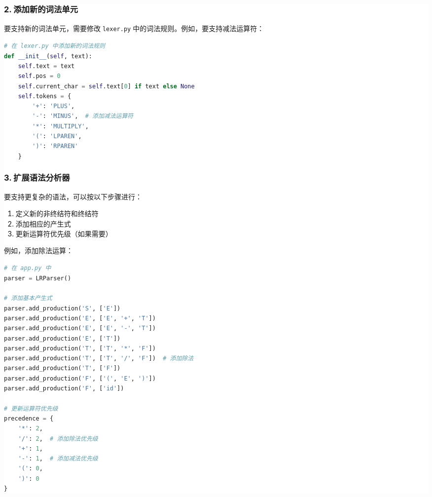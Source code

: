 ### 2. 添加新的词法单元

要支持新的词法单元，需要修改 `lexer.py` 中的词法规则。例如，要支持减法运算符：

```python
# 在 lexer.py 中添加新的词法规则
def __init__(self, text):
    self.text = text
    self.pos = 0
    self.current_char = self.text[0] if text else None
    self.tokens = {
        '+': 'PLUS',
        '-': 'MINUS',  # 添加减法运算符
        '*': 'MULTIPLY',
        '(': 'LPAREN',
        ')': 'RPAREN'
    }
```

### 3. 扩展语法分析器

要支持更复杂的语法，可以按以下步骤进行：

1. 定义新的非终结符和终结符
2. 添加相应的产生式
3. 更新运算符优先级（如果需要）

例如，添加除法运算：

```python
# 在 app.py 中
parser = LRParser()

# 添加基本产生式
parser.add_production('S', ['E'])
parser.add_production('E', ['E', '+', 'T'])
parser.add_production('E', ['E', '-', 'T'])
parser.add_production('E', ['T'])
parser.add_production('T', ['T', '*', 'F'])
parser.add_production('T', ['T', '/', 'F'])  # 添加除法
parser.add_production('T', ['F'])
parser.add_production('F', ['(', 'E', ')'])
parser.add_production('F', ['id'])

# 更新运算符优先级
precedence = {
    '*': 2,
    '/': 2,  # 添加除法优先级
    '+': 1,
    '-': 1,  # 添加减法优先级
    '(': 0,
    ')': 0
}
```
